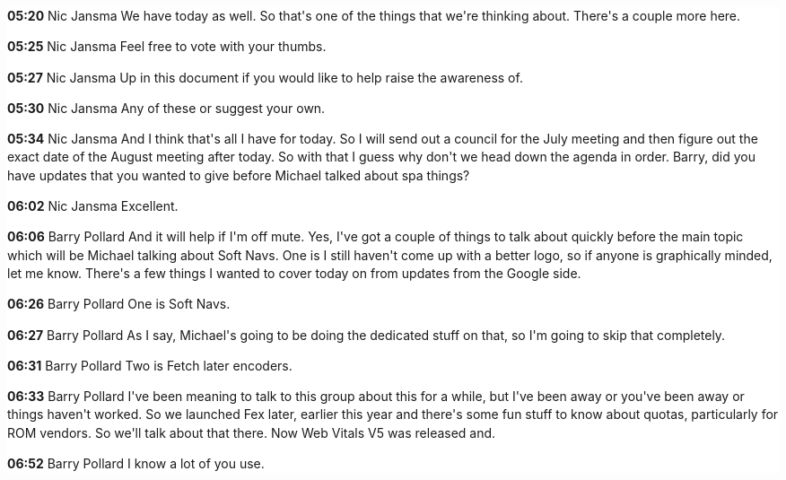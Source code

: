 **05:20**
Nic Jansma
We have today as well. So that's one of the things that we're thinking about. There's a couple more here.

**05:25**
Nic Jansma
Feel free to vote with your thumbs.

**05:27**
Nic Jansma
Up in this document if you would like to help raise the awareness of.

**05:30**
Nic Jansma
Any of these or suggest your own.

**05:34**
Nic Jansma
And I think that's all I have for today. So I will send out a council for the July meeting and then figure out the exact date of the August meeting after today. So with that I guess why don't we head down the agenda in order. Barry, did you have updates that you wanted to give before Michael talked about spa things?

**06:02**
Nic Jansma
Excellent.

**06:06**
Barry Pollard
And it will help if I'm off mute. Yes, I've got a couple of things to talk about quickly before the main topic which will be Michael talking about Soft Navs. One is I still haven't come up with a better logo, so if anyone is graphically minded, let me know. There's a few things I wanted to cover today on from updates from the Google side.

**06:26**
Barry Pollard
One is Soft Navs.

**06:27**
Barry Pollard
As I say, Michael's going to be doing the dedicated stuff on that, so I'm going to skip that completely.

**06:31**
Barry Pollard
Two is Fetch later encoders.

**06:33**
Barry Pollard
I've been meaning to talk to this group about this for a while, but I've been away or you've been away or things haven't worked. So we launched Fex later, earlier this year and there's some fun stuff to know about quotas, particularly for ROM vendors. So we'll talk about that there. Now Web Vitals V5 was released and.

**06:52**
Barry Pollard
I know a lot of you use.
